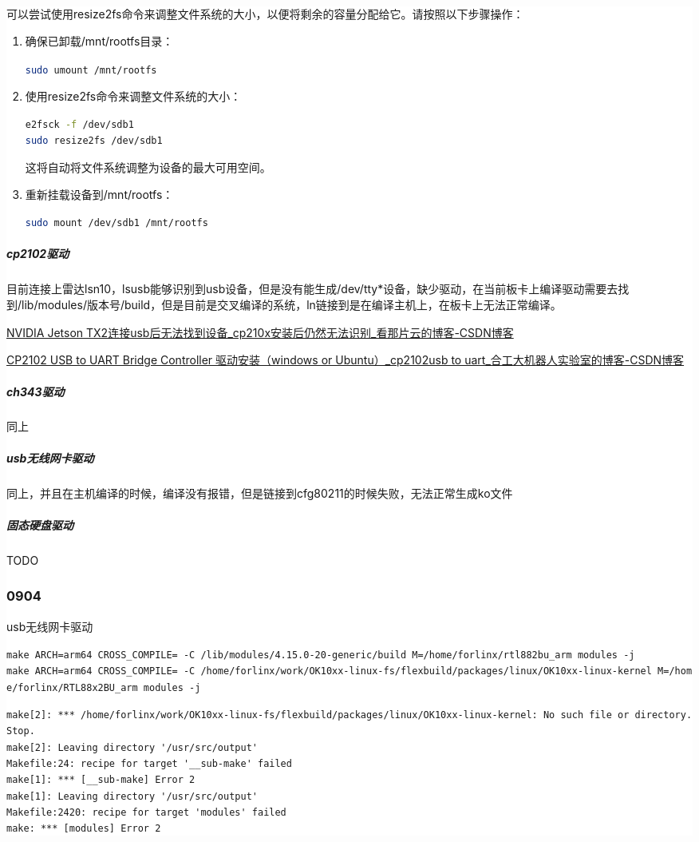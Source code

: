 可以尝试使用resize2fs命令来调整文件系统的大小，以便将剩余的容量分配给它。请按照以下步骤操作：

1. 确保已卸载/mnt/rootfs目录：

   ```bash
   sudo umount /mnt/rootfs
   ```

2. 使用resize2fs命令来调整文件系统的大小：

   ```bash
   e2fsck -f /dev/sdb1
   sudo resize2fs /dev/sdb1
   ```

   这将自动将文件系统调整为设备的最大可用空间。

3. 重新挂载设备到/mnt/rootfs：

   ```bash
   sudo mount /dev/sdb1 /mnt/rootfs
   ```



##### cp2102驱动

目前连接上雷达lsn10，lsusb能够识别到usb设备，但是没有能生成/dev/tty*设备，缺少驱动，在当前板卡上编译驱动需要去找到/lib/modules/版本号/build，但是目前是交叉编译的系统，ln链接到是在编译主机上，在板卡上无法正常编译。

[NVIDIA Jetson TX2连接usb后无法找到设备_cp210x安装后仍然无法识别_看那片云的博客-CSDN博客](https://blog.csdn.net/alsj123456/article/details/109727108)

[CP2102 USB to UART Bridge Controller 驱动安装（windows or Ubuntu）_cp2102usb to uart_合工大机器人实验室的博客-CSDN博客](https://blog.csdn.net/qq_34935373/article/details/107228053)

##### ch343驱动

同上

##### usb无线网卡驱动

同上，并且在主机编译的时候，编译没有报错，但是链接到cfg80211的时候失败，无法正常生成ko文件

##### 固态硬盘驱动

TODO

### 0904

usb无线网卡驱动

```
make ARCH=arm64 CROSS_COMPILE= -C /lib/modules/4.15.0-20-generic/build M=/home/forlinx/rtl882bu_arm modules -j
make ARCH=arm64 CROSS_COMPILE= -C /home/forlinx/work/OK10xx-linux-fs/flexbuild/packages/linux/OK10xx-linux-kernel M=/home/forlinx/RTL88x2BU_arm modules -j
```

```
make[2]: *** /home/forlinx/work/OK10xx-linux-fs/flexbuild/packages/linux/OK10xx-linux-kernel: No such file or directory.  Stop.
make[2]: Leaving directory '/usr/src/output'
Makefile:24: recipe for target '__sub-make' failed
make[1]: *** [__sub-make] Error 2
make[1]: Leaving directory '/usr/src/output'
Makefile:2420: recipe for target 'modules' failed
make: *** [modules] Error 2
```
